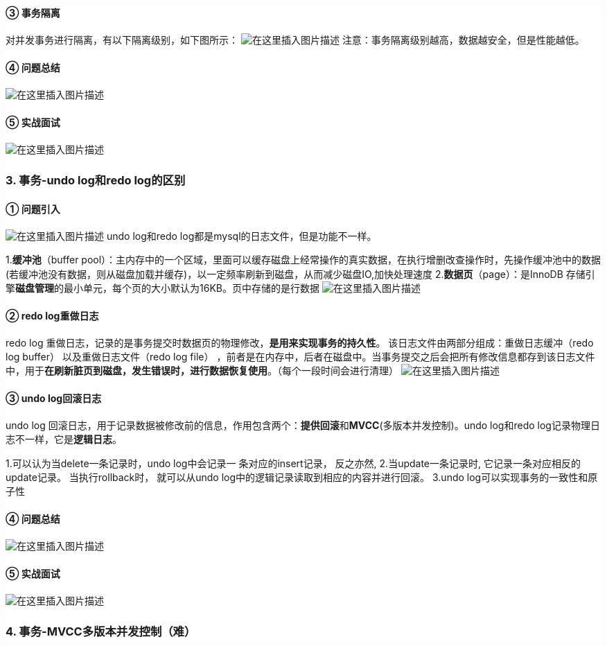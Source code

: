 #### ③ 事务隔离

对并发事务进行隔离，有以下隔离级别，如下图所示：
![在这里插入图片描述](https://i-blog.csdnimg.cn/blog_migrate/24215bd601b3ec16530424a87ebf1eb7.png)
注意：事务隔离级别越高，数据越安全，但是性能越低。

#### ④ 问题总结

![在这里插入图片描述](https://i-blog.csdnimg.cn/blog_migrate/3a946e383703469081a2b5a4ed25308a.png)

#### ⑤ 实战面试

![在这里插入图片描述](https://i-blog.csdnimg.cn/blog_migrate/f0f0bdf2312fdb90e291ada840cb49a2.png)

### 3\. 事务-undo log和redo log的区别

#### ① 问题引入

![在这里插入图片描述](https://i-blog.csdnimg.cn/blog_migrate/5bb5c7883554bbbdd747634b312ccd77.png)
undo log和redo log都是mysql的日志文件，但是功能不一样。

1.**缓冲池**（buffer pool）：主内存中的一个区域，里面可以缓存磁盘上经常操作的真实数据，在执行增删改查操作时，先操作缓冲池中的数据(若缓冲池没有数据，则从磁盘加载并缓存)，以一定频率刷新到磁盘，从而减少磁盘IO,加快处理速度
2.**数据页**（page）：是InnoDB 存储引擎**磁盘管理**的最小单元，每个页的大小默认为16KB。页中存储的是行数据
![在这里插入图片描述](https://i-blog.csdnimg.cn/blog_migrate/c6e3ecad637bccd22eee26b238bd75e9.png)

#### ② redo log重做日志

redo log 重做日志，记录的是事务提交时数据页的物理修改，**是用来实现事务的持久性**。
该日志文件由两部分组成：重做日志缓冲（redo log buffer） 以及重做日志文件（redo log file） ，前者是在内存中，后者在磁盘中。当事务提交之后会把所有修改信息都存到该日志文件中，用于**在刷新脏页到磁盘，发生错误时，进行数据恢复使用**。（每个一段时间会进行清理）
![在这里插入图片描述](https://i-blog.csdnimg.cn/blog_migrate/4d3ca939082bb02540fc600351904e54.png)

#### ③ undo log回滚日志

undo log 回滚日志，用于记录数据被修改前的信息，作用包含两个：**提供回滚**和**MVCC**(多版本并发控制)。undo log和redo log记录物理日志不一样，它是**逻辑日志**。

1.可以认为当delete一条记录时，undo log中会记录一 条对应的insert记录， 反之亦然,
2.当update一条记录时, 它记录一条对应相反的update记录。 当执行rollback时， 就可以从undo log中的逻辑记录读取到相应的内容并进行回滚。
3.undo log可以实现事务的一致性和原子性

#### ④ 问题总结

![在这里插入图片描述](https://i-blog.csdnimg.cn/blog_migrate/fb7c4d236223f7005051d184a7b9b31c.png)

#### ⑤ 实战面试

![在这里插入图片描述](https://i-blog.csdnimg.cn/blog_migrate/aaf907c3026b8d2117e0aadb5759198c.png)

### 4\. 事务-MVCC多版本并发控制（难）
